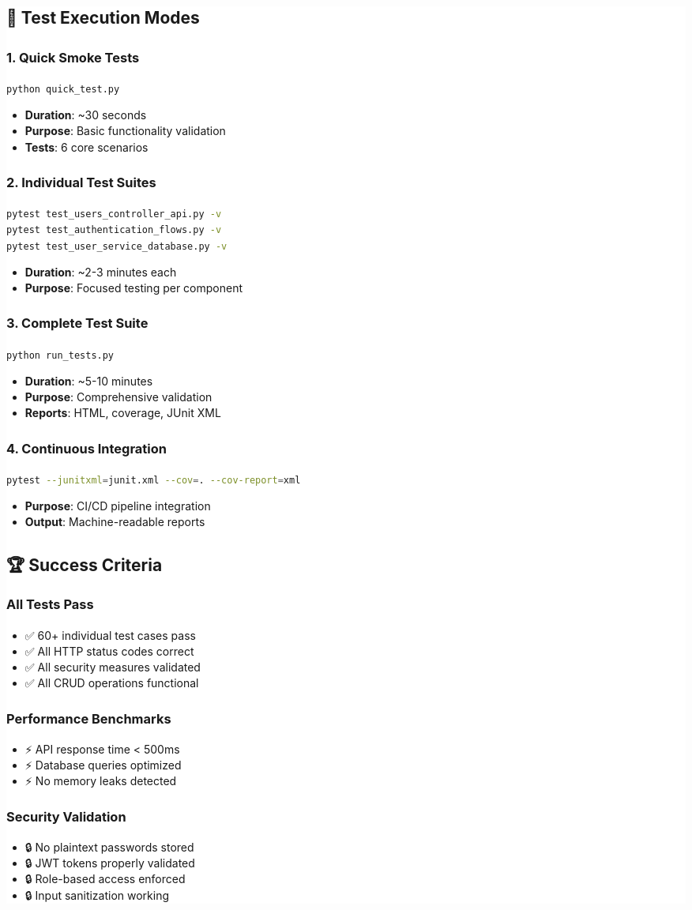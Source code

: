 ## 🎯 Test Execution Modes

### 1. Quick Smoke Tests
```bash
python quick_test.py
```
- **Duration**: ~30 seconds
- **Purpose**: Basic functionality validation
- **Tests**: 6 core scenarios

### 2. Individual Test Suites
```bash
pytest test_users_controller_api.py -v
pytest test_authentication_flows.py -v  
pytest test_user_service_database.py -v
```
- **Duration**: ~2-3 minutes each
- **Purpose**: Focused testing per component

### 3. Complete Test Suite
```bash
python run_tests.py
```
- **Duration**: ~5-10 minutes
- **Purpose**: Comprehensive validation
- **Reports**: HTML, coverage, JUnit XML

### 4. Continuous Integration
```bash
pytest --junitxml=junit.xml --cov=. --cov-report=xml
```
- **Purpose**: CI/CD pipeline integration
- **Output**: Machine-readable reports

## 🏆 Success Criteria

### All Tests Pass
- ✅ 60+ individual test cases pass
- ✅ All HTTP status codes correct
- ✅ All security measures validated
- ✅ All CRUD operations functional

### Performance Benchmarks
- ⚡ API response time < 500ms
- ⚡ Database queries optimized
- ⚡ No memory leaks detected

### Security Validation
- 🔒 No plaintext passwords stored
- 🔒 JWT tokens properly validated
- 🔒 Role-based access enforced
- 🔒 Input sanitization working
